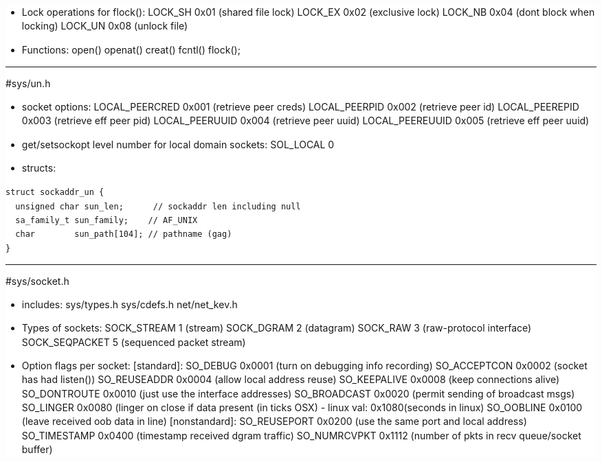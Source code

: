 - Lock operations for flock():
  LOCK_SH    0x01 (shared file lock)
  LOCK_EX    0x02 (exclusive lock)
  LOCK_NB    0x04 (dont block when locking)
  LOCK_UN    0x08 (unlock file)

- Functions:
  open()
  openat()
  creat()
  fcntl()
  flock();



-------------------------------------------------------------------------------


#sys/un.h
- socket options:
  LOCAL_PEERCRED    0x001 (retrieve peer creds)
  LOCAL_PEERPID     0x002 (retrieve peer id)
  LOCAL_PEEREPID    0x003 (retrieve eff peer pid)
  LOCAL_PEERUUID    0x004 (retrieve peer uuid)
  LOCAL_PEEREUUID   0x005 (retrieve eff peer uuid)

- get/setsockopt level number for local domain sockets:
  SOL_LOCAL   0

- structs:
```
struct sockaddr_un {
  unsigned char sun_len;      // sockaddr len including null
  sa_family_t sun_family;    // AF_UNIX
  char        sun_path[104]; // pathname (gag)
}
```


-------------------------------------------------------------------------------


#sys/socket.h
- includes:
  sys/types.h
  sys/cdefs.h
  net/net_kev.h

- Types of sockets:
  SOCK_STREAM     1 (stream)
  SOCK_DGRAM      2 (datagram)
  SOCK_RAW        3 (raw-protocol interface)
  SOCK_SEQPACKET  5 (sequenced packet stream)

- Option flags per socket:
  [standard]:
    SO_DEBUG          0x0001 (turn on debugging info recording)
    SO_ACCEPTCON      0x0002 (socket has had listen())
    SO_REUSEADDR      0x0004 (allow local address reuse)
    SO_KEEPALIVE      0x0008 (keep connections alive)
    SO_DONTROUTE      0x0010 (just use the interface addresses)
    SO_BROADCAST      0x0020 (permit sending of broadcast msgs)
    SO_LINGER         0x0080 (linger on close if data present (in ticks OSX)
                              - linux val: 0x1080(seconds in linux)
    SO_OOBLINE        0x0100 (leave received oob data in line)
  [nonstandard]:
    SO_REUSEPORT      0x0200 (use the same port and local address)
    SO_TIMESTAMP      0x0400 (timestamp received dgram traffic)
    SO_NUMRCVPKT      0x1112 (number of pkts in recv queue/socket buffer)
